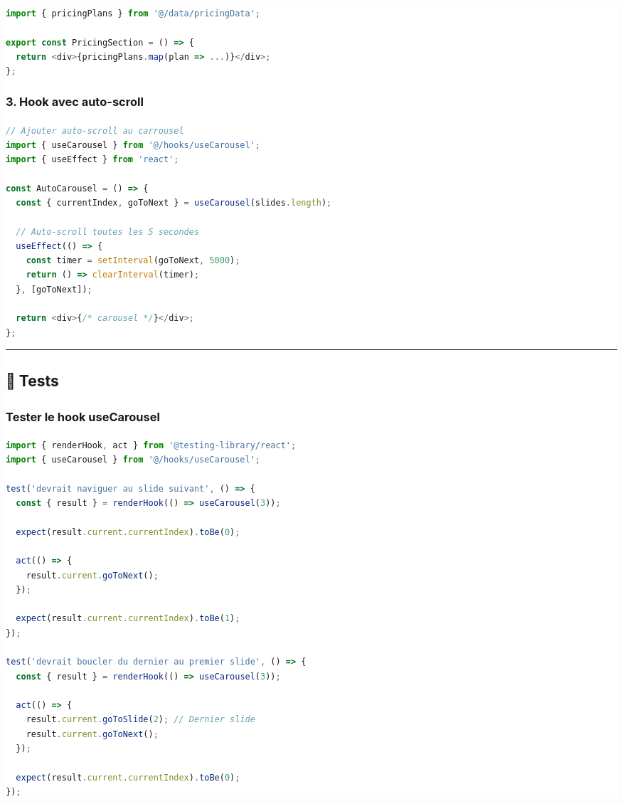 ```typescript
import { pricingPlans } from '@/data/pricingData';

export const PricingSection = () => {
  return <div>{pricingPlans.map(plan => ...)}</div>;
};
```

### 3. Hook avec auto-scroll

```typescript
// Ajouter auto-scroll au carrousel
import { useCarousel } from '@/hooks/useCarousel';
import { useEffect } from 'react';

const AutoCarousel = () => {
  const { currentIndex, goToNext } = useCarousel(slides.length);

  // Auto-scroll toutes les 5 secondes
  useEffect(() => {
    const timer = setInterval(goToNext, 5000);
    return () => clearInterval(timer);
  }, [goToNext]);

  return <div>{/* carousel */}</div>;
};
```

---

## 🧪 Tests

### Tester le hook useCarousel

```typescript
import { renderHook, act } from '@testing-library/react';
import { useCarousel } from '@/hooks/useCarousel';

test('devrait naviguer au slide suivant', () => {
  const { result } = renderHook(() => useCarousel(3));

  expect(result.current.currentIndex).toBe(0);

  act(() => {
    result.current.goToNext();
  });

  expect(result.current.currentIndex).toBe(1);
});

test('devrait boucler du dernier au premier slide', () => {
  const { result } = renderHook(() => useCarousel(3));

  act(() => {
    result.current.goToSlide(2); // Dernier slide
    result.current.goToNext();
  });

  expect(result.current.currentIndex).toBe(0);
});
```
